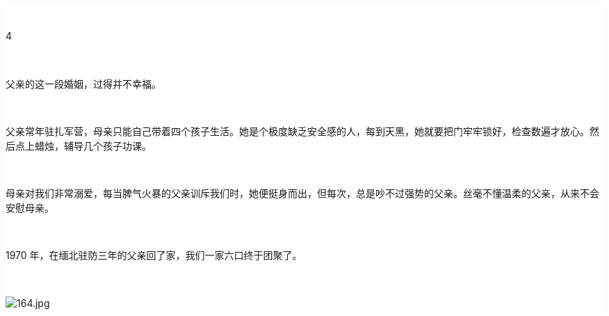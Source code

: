   </span>
 </p>
 <p class="p1">
  <span class="s1">
  </span>
  <br/>
 </p>
 <p class="p3">
  <span class="s1">
   4
  </span>
 </p>
 <p class="p1">
  <span class="s1">
  </span>
  <br/>
 </p>
 <p class="p2">
  <span class="s1">
   父亲的这一段婚姻，过得并不幸福。
  </span>
 </p>
 <p class="p1">
  <span class="s1">
  </span>
  <br/>
 </p>
 <p class="p2">
  <span class="s1">
   父亲常年驻扎军营，母亲只能自己带着四个孩子生活。她是个极度缺乏安全感的人，每到天黑，她就要把门牢牢锁好，检查数遍才放心。然后点上蜡烛，辅导几个孩子功课。
  </span>
 </p>
 <p class="p1">
  <span class="s1">
  </span>
  <br/>
 </p>
 <p class="p2">
  <span class="s1">
   母亲对我们非常溺爱，每当脾气火暴的父亲训斥我们时，她便挺身而出，但每次，总是吵不过强势的父亲。丝毫不懂温柔的父亲，从来不会安慰母亲。
  </span>
 </p>
 <p class="p1">
  <span class="s1">
  </span>
  <br/>
 </p>
 <p class="p2">
  <span class="s2">
   1970
  </span>
  <span class="s1">
   年，在缅北驻防三年的父亲回了家，我们一家六口终于团聚了。
  </span>
 </p>
 <p class="p1">
  <span class="s1">
  </span>
  <br/>
 </p>
 <p class="p3">
  <span class="s1">
   <img alt="164.jpg" border="0" height="378" src="http://mjlsh.usc.cuhk.edu.hk/medias/contents/4790/164.jpg" width="550"/>